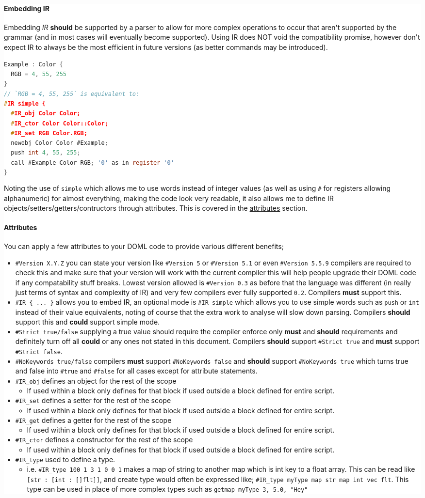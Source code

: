 #### Embedding IR

Embedding *IR* **should** be supported by a parser to allow for more complex operations to occur that aren't supported by the grammar (and in most cases will eventually become supported).  Using IR does NOT void the compatibility promise, however don't expect IR to always be the most efficient in future versions (as better commands may be introduced).

```C
Example : Color {
  RGB = 4, 55, 255
}
// `RGB = 4, 55, 255` is equivalent to:
#IR simple {
  #IR_obj Color Color;
  #IR_ctor Color Color::Color;
  #IR_set RGB Color.RGB;
  newobj Color Color #Example;
  push int 4, 55, 255;
  call #Example Color RGB; '0' as in register '0'
}
```
Noting the use of `simple` which allows me to use words instead of integer values (as well as using `#` for registers allowing alphanumeric) for almost everything, making the code look very readable, it also allows me to define IR objects/setters/getters/contructors through attributes.  This is covered in the [attributes](#attributes) section.

#### Attributes

You can apply a few attributes to your DOML code to provide various different benefits;
- `#Version X.Y.Z` you can state your version like `#Version 5` or `#Version 5.1` or even `#Version 5.5.9` compilers are required to check this and make sure that your version will work with the current compiler this will help people upgrade their DOML code if any compatability stuff breaks.  Lowest version allowed is `#Version 0.3` as before that the language was different (in really just terms of syntax and complexity of IR) and very few compilers ever fully supported `0.2`.  Compilers **must** support this.
- `#IR { ... }` allows you to embed IR, an optional mode is `#IR simple` which allows you to use simple words such as `push` or `int` instead of their value equivalents, noting of course that the extra work to analyse will slow down parsing.  Compilers **should** support this and **could** support simple mode.
- `#Strict true/false` supplying a true value should require the compiler enforce only **must** and **should** requirements and definitely turn off all **could** or any ones not stated in this document.  Compilers **should** support `#Strict true` and **must** support `#Strict false`.
- `#NoKeywords true/false` compilers **must** support `#NoKeywords false` and **should** support `#NoKeywords true` which turns true and false into `#true` and `#false` for all cases except for attribute statements.
- `#IR_obj` defines an object for the rest of the scope
  - If used within a block only defines for that block if used outside a block defined for entire script.
- `#IR_set` defines a setter for the rest of the scope
  - If used within a block only defines for that block if used outside a block defined for entire script.
- `#IR_get` defines a getter for the rest of the scope
  - If used within a block only defines for that block if used outside a block defined for entire script.
- `#IR_ctor` defines a constructor for the rest of the scope
  - If used within a block only defines for that block if used outside a block defined for entire script.
- `#IR_type` used to define a type.
  - i.e. `#IR_type 100 1 3 1 0 0 1` makes a map of string to another map which is int key to a float array.  This can be read like `[str : [int : []flt]]`, and create type would often be expressed like; `#IR_type myType map str map int vec flt`.  This type can be used in place of more complex types such as `getmap myType 3, 5.0, "Hey"`
  
